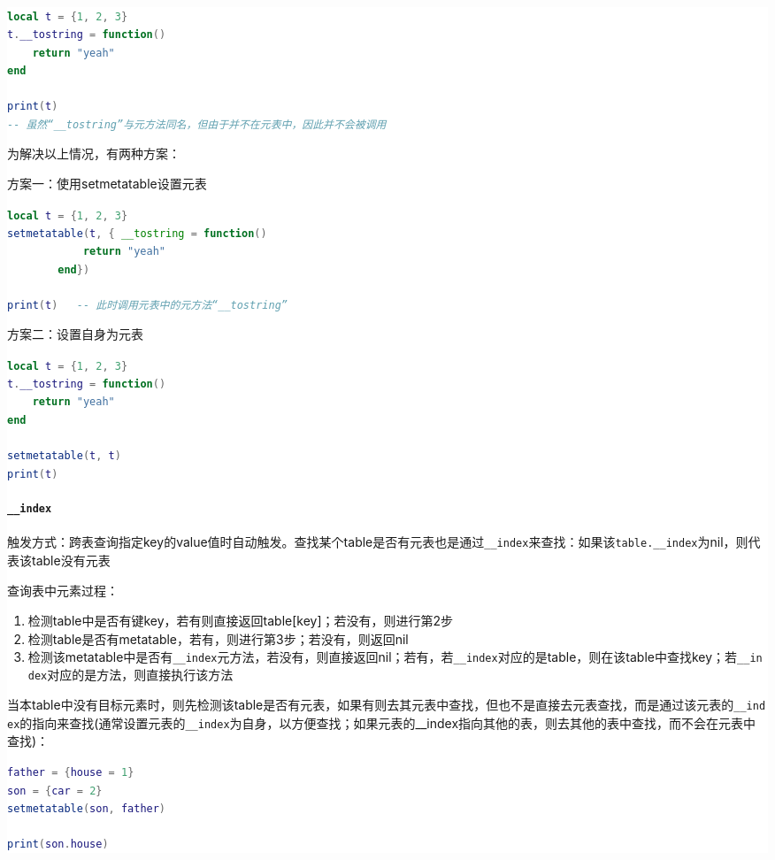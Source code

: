 ```lua
local t = {1, 2, 3}
t.__tostring = function()
    return "yeah"
end

print(t)    
-- 虽然“__tostring”与元方法同名，但由于并不在元表中，因此并不会被调用
```

为解决以上情况，有两种方案：

方案一：使用setmetatable设置元表

```lua
local t = {1, 2, 3}
setmetatable(t, { __tostring = function()
            return "yeah"
        end})

print(t)   -- 此时调用元表中的元方法“__tostring”
```

方案二：设置自身为元表

```lua
local t = {1, 2, 3}
t.__tostring = function()
    return "yeah"
end

setmetatable(t, t)
print(t)
```



#### `__index`

触发方式：跨表查询指定key的value值时自动触发。查找某个table是否有元表也是通过`__index`来查找：如果该`table.__index`为nil，则代表该table没有元表

查询表中元素过程：

1. 检测table中是否有键key，若有则直接返回table[key]；若没有，则进行第2步
2. 检测table是否有metatable，若有，则进行第3步；若没有，则返回nil
3. 检测该metatable中是否有`__index`元方法，若没有，则直接返回nil；若有，若`__index`对应的是table，则在该table中查找key；若`__index`对应的是方法，则直接执行该方法

当本table中没有目标元素时，则先检测该table是否有元表，如果有则去其元表中查找，但也不是直接去元表查找，而是通过该元表的`__index`的指向来查找(通常设置元表的`__index`为自身，以方便查找；如果元表的__index指向其他的表，则去其他的表中查找，而不会在元表中查找)：

```lua
father = {house = 1}
son = {car = 2}
setmetatable(son, father)

print(son.house)
```
